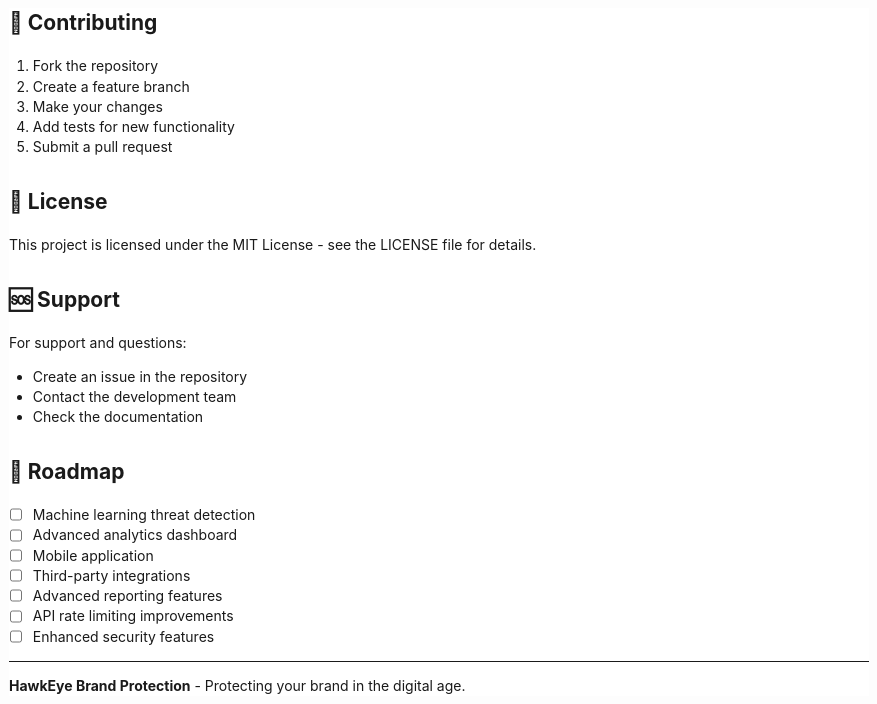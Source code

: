 ## 🤝 Contributing

1. Fork the repository
2. Create a feature branch
3. Make your changes
4. Add tests for new functionality
5. Submit a pull request

## 📄 License

This project is licensed under the MIT License - see the LICENSE file for details.

## 🆘 Support

For support and questions:
- Create an issue in the repository
- Contact the development team
- Check the documentation

## 🔮 Roadmap

- [ ] Machine learning threat detection
- [ ] Advanced analytics dashboard
- [ ] Mobile application
- [ ] Third-party integrations
- [ ] Advanced reporting features
- [ ] API rate limiting improvements
- [ ] Enhanced security features

---

**HawkEye Brand Protection** - Protecting your brand in the digital age. 